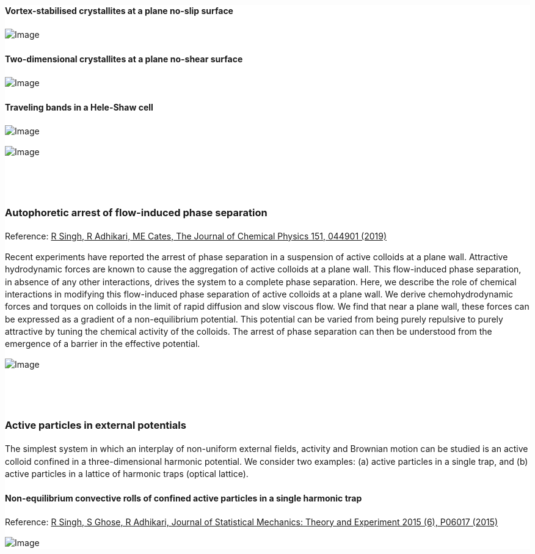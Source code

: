 #### Vortex-stabilised crystallites at a plane no-slip surface

![Image](https://raw.githubusercontent.com/rajeshrinet/pystokes-misc/master/gallery/FIPS_wall.gif)

#### Two-dimensional crystallites at a plane no-shear surface

![Image](https://raw.githubusercontent.com/rajeshrinet/pystokes-misc/master/gallery/FIPS_interface.gif)


#### Traveling bands in a Hele-Shaw cell

![Image](https://raw.githubusercontent.com/rajeshrinet/pystokes-misc/master/gallery/FIPS_HeleShaw_2b.gif)

![Image](https://raw.githubusercontent.com/rajeshrinet/pystokes-misc/master/gallery/FIPS_HeleShaw_8b.gif)


<br/><br/>

### Autophoretic arrest of flow-induced phase separation 
Reference: [R Singh, R Adhikari, ME Cates, The Journal of Chemical Physics 151, 044901 (2019)](https://aip.scitation.org/doi/abs/10.1063/1.5090179)

Recent experiments have reported the arrest of phase separation in a suspension of active colloids at a plane wall. Attractive hydrodynamic forces are known to cause the aggregation of active colloids at a plane wall. This flow-induced phase separation, in absence of any other interactions, drives the system to a complete phase separation. Here, we describe the role of chemical interactions in modifying this flow-induced phase separation of active colloids at a plane wall. We derive chemohydrodynamic forces and torques on colloids in the limit of rapid diffusion and slow viscous flow. We find that near a plane wall, these forces can be expressed as a gradient of a non-equilibrium potential. This potential can be varied from being purely repulsive to purely attractive by tuning the chemical activity of the colloids. The arrest of phase separation can then be understood from the emergence of a barrier in the effective potential.

![Image](https://raw.githubusercontent.com/rajeshrinet/pystokes-misc/master/gallery/arrested-clusters.gif)

<br/><br/>


### Active particles in external potentials 

The simplest system in which an interplay of non-uniform external fields, activity and Brownian motion can be studied is an active colloid confined in a three-dimensional harmonic potential. We consider two examples: (a) active particles in a single trap, and (b) active particles in a lattice of harmonic traps (optical lattice). 

#### Non-equilibrium convective rolls of confined active particles in a single harmonic trap

Reference: [R Singh, S Ghose, R Adhikari, Journal of Statistical Mechanics: Theory and Experiment 2015 (6), P06017 (2015)](https://iopscience.iop.org/article/10.1088/1742-5468/2015/06/P06017/meta)

![Image](https://raw.githubusercontent.com/rajeshrinet/pystokes-misc/master/gallery/harmonic_trap.gif)
